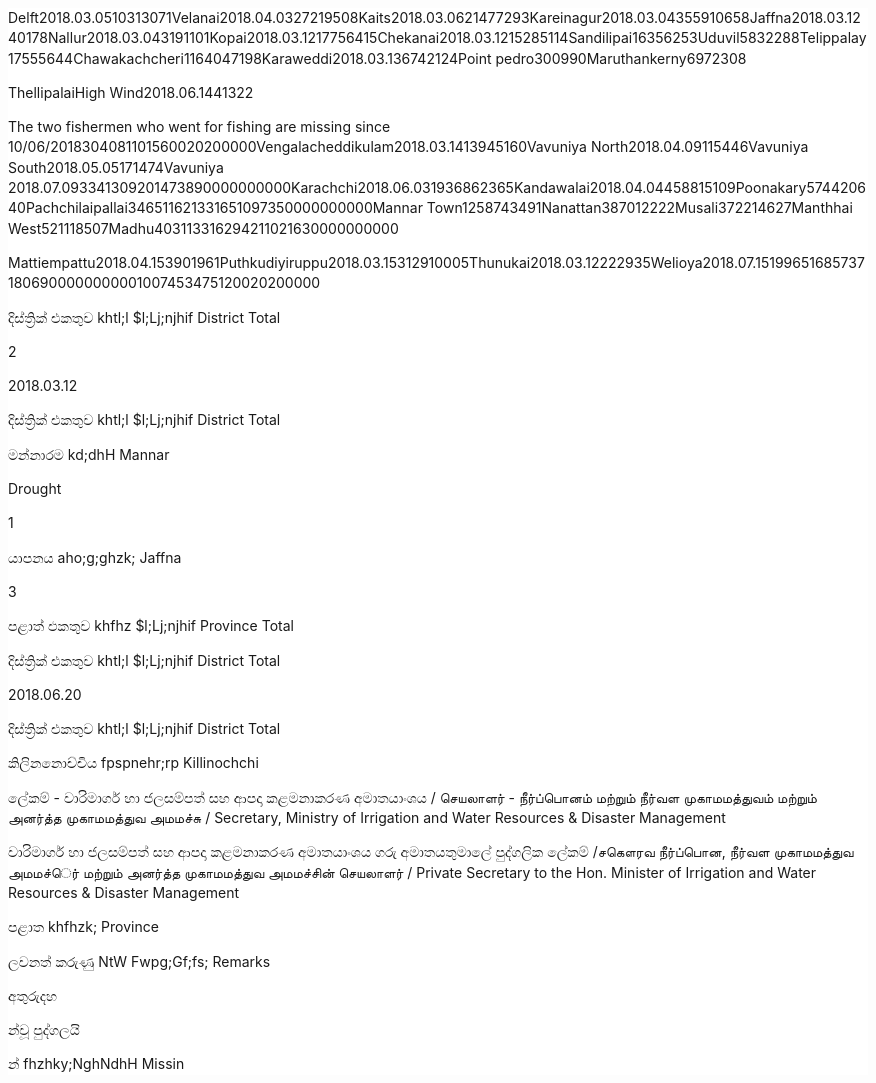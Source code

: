Delft2018.03.0510313071Velanai2018.04.0327219508Kaits2018.03.0621477293Kareinagur2018.03.04355910658Jaffna2018.03.1240178Nallur2018.03.043191101Kopai2018.03.1217756415Chekanai2018.03.1215285114Sandilipai16356253Uduvil5832288Telippalay17555644Chawakachcheri1164047198Karaweddi2018.03.136742124Point pedro300990Maruthankerny6972308

ThellipalaiHigh Wind2018.06.1441322

The two fishermen who went for fishing are missing since 10/06/2018304081101560020200000Vengalacheddikulam2018.03.1413945160Vavuniya North2018.04.09115446Vavuniya South2018.05.05171474Vavuniya 2018.07.093341309201473890000000000Karachchi2018.06.031936862365Kandawalai2018.04.04458815109Poonakary574420640Pachchilaipallai346511621331651097350000000000Mannar Town1258743491Nanattan387012222Musali372214627Manthhai West521118507Madhu403113316294211021630000000000

Mattiempattu2018.04.153901961Puthkudiyiruppu2018.03.15312910005Thunukai2018.03.12222935Welioya2018.07.151996516857371806900000000001007453475120020200000

දිස්ත්‍රික් එකතුව khtl;l $l;Lj;njhif District Total

2

2018.03.12

දිස්ත්‍රික් එකතුව khtl;l $l;Lj;njhif District Total

මන්නාරම kd;dhH Mannar

Drought

1

යාපනය aho;g;ghzk; Jaffna

3

පළාත් ඵකතුව khfhz $l;Lj;njhif Province Total

දිස්ත්‍රික් එකතුව khtl;l $l;Lj;njhif District Total

2018.06.20

දිස්ත්‍රික් එකතුව khtl;l $l;Lj;njhif District Total

කිලිනනොච්චිය fpspnehr;rp Killinochchi

ලේකම් - වාරිමාර්ග හා ජලසම්පත් සහ ආපදා කළමනාකරණ අමාතයාංශය / செயலாளர் - நீர்ப்பாெனம் மற்றும் நீர்வள முகாமமத்துவம் மற்றும் அனர்த்த முகாமமத்துவ அமமச்சு / Secretary, Ministry of Irrigation and Water Resources & Disaster Management

වාරිමාර්ග හා ජලසම්පත් සහ ආපදා කළමනාකරණ අමාතයාංශය ගරු අමාතයතුමාලේ පුද්ගලික ලේකම් /சகௌரவ நீர்ப்பாென, நீர்வள முகாமமத்துவ அமமச்ெர் மற்றும் அனர்த்த முகாமமத்துவ அமமச்சின் செயலாளர் / Private Secretary to the Hon. Minister of Irrigation and Water Resources & Disaster Management

පළාත khfhzk; Province

ලවනත් කරුණු NtW Fwpg;Gf;fs; Remarks

අතුරුදහ

න්වූ පුද්ගලයි

න් fhzhky;NghNdhH Missin
